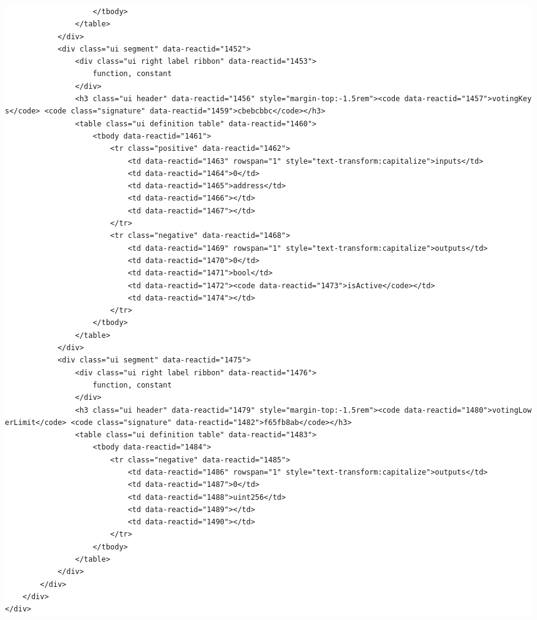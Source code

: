 						</tbody>
					</table>
				</div>
				<div class="ui segment" data-reactid="1452">
					<div class="ui right label ribbon" data-reactid="1453">
						function, constant
					</div>
					<h3 class="ui header" data-reactid="1456" style="margin-top:-1.5rem"><code data-reactid="1457">votingKeys</code> <code class="signature" data-reactid="1459">cbebcbbc</code></h3>
					<table class="ui definition table" data-reactid="1460">
						<tbody data-reactid="1461">
							<tr class="positive" data-reactid="1462">
								<td data-reactid="1463" rowspan="1" style="text-transform:capitalize">inputs</td>
								<td data-reactid="1464">0</td>
								<td data-reactid="1465">address</td>
								<td data-reactid="1466"></td>
								<td data-reactid="1467"></td>
							</tr>
							<tr class="negative" data-reactid="1468">
								<td data-reactid="1469" rowspan="1" style="text-transform:capitalize">outputs</td>
								<td data-reactid="1470">0</td>
								<td data-reactid="1471">bool</td>
								<td data-reactid="1472"><code data-reactid="1473">isActive</code></td>
								<td data-reactid="1474"></td>
							</tr>
						</tbody>
					</table>
				</div>
				<div class="ui segment" data-reactid="1475">
					<div class="ui right label ribbon" data-reactid="1476">
						function, constant
					</div>
					<h3 class="ui header" data-reactid="1479" style="margin-top:-1.5rem"><code data-reactid="1480">votingLowerLimit</code> <code class="signature" data-reactid="1482">f65fb8ab</code></h3>
					<table class="ui definition table" data-reactid="1483">
						<tbody data-reactid="1484">
							<tr class="negative" data-reactid="1485">
								<td data-reactid="1486" rowspan="1" style="text-transform:capitalize">outputs</td>
								<td data-reactid="1487">0</td>
								<td data-reactid="1488">uint256</td>
								<td data-reactid="1489"></td>
								<td data-reactid="1490"></td>
							</tr>
						</tbody>
					</table>
				</div>
			</div>
		</div>
	</div>
</div>
